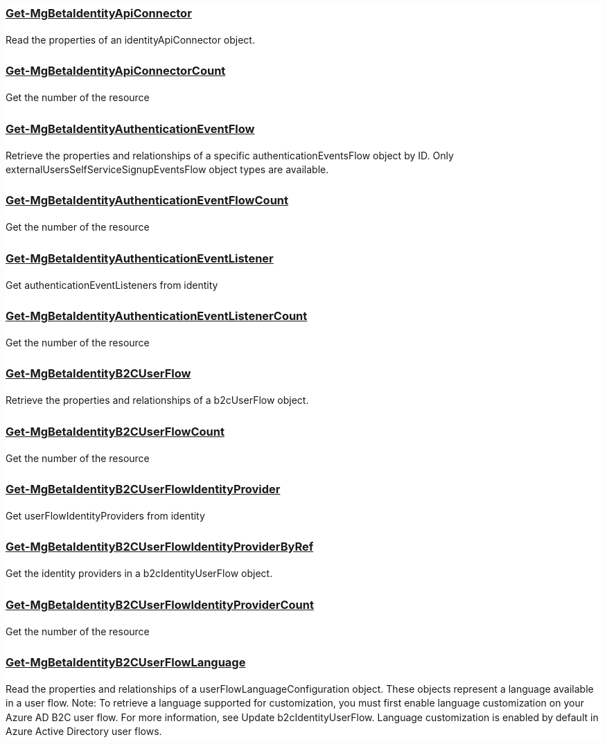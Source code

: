 ### [Get-MgBetaIdentityApiConnector](Get-MgBetaIdentityApiConnector.md)
Read the properties of an identityApiConnector object.

### [Get-MgBetaIdentityApiConnectorCount](Get-MgBetaIdentityApiConnectorCount.md)
Get the number of the resource

### [Get-MgBetaIdentityAuthenticationEventFlow](Get-MgBetaIdentityAuthenticationEventFlow.md)
Retrieve the properties and relationships of a specific authenticationEventsFlow object by ID.
Only externalUsersSelfServiceSignupEventsFlow object types are available.

### [Get-MgBetaIdentityAuthenticationEventFlowCount](Get-MgBetaIdentityAuthenticationEventFlowCount.md)
Get the number of the resource

### [Get-MgBetaIdentityAuthenticationEventListener](Get-MgBetaIdentityAuthenticationEventListener.md)
Get authenticationEventListeners from identity

### [Get-MgBetaIdentityAuthenticationEventListenerCount](Get-MgBetaIdentityAuthenticationEventListenerCount.md)
Get the number of the resource

### [Get-MgBetaIdentityB2CUserFlow](Get-MgBetaIdentityB2CUserFlow.md)
Retrieve the properties and relationships of a b2cUserFlow object.

### [Get-MgBetaIdentityB2CUserFlowCount](Get-MgBetaIdentityB2CUserFlowCount.md)
Get the number of the resource

### [Get-MgBetaIdentityB2CUserFlowIdentityProvider](Get-MgBetaIdentityB2CUserFlowIdentityProvider.md)
Get userFlowIdentityProviders from identity

### [Get-MgBetaIdentityB2CUserFlowIdentityProviderByRef](Get-MgBetaIdentityB2CUserFlowIdentityProviderByRef.md)
Get the identity providers in a b2cIdentityUserFlow object.

### [Get-MgBetaIdentityB2CUserFlowIdentityProviderCount](Get-MgBetaIdentityB2CUserFlowIdentityProviderCount.md)
Get the number of the resource

### [Get-MgBetaIdentityB2CUserFlowLanguage](Get-MgBetaIdentityB2CUserFlowLanguage.md)
Read the properties and relationships of a userFlowLanguageConfiguration object.
These objects represent a language available in a user flow.
Note: To retrieve a language supported for customization, you must first enable language customization on your Azure AD B2C user flow.
For more information, see Update b2cIdentityUserFlow.
Language customization is enabled by default in Azure Active Directory user flows.
